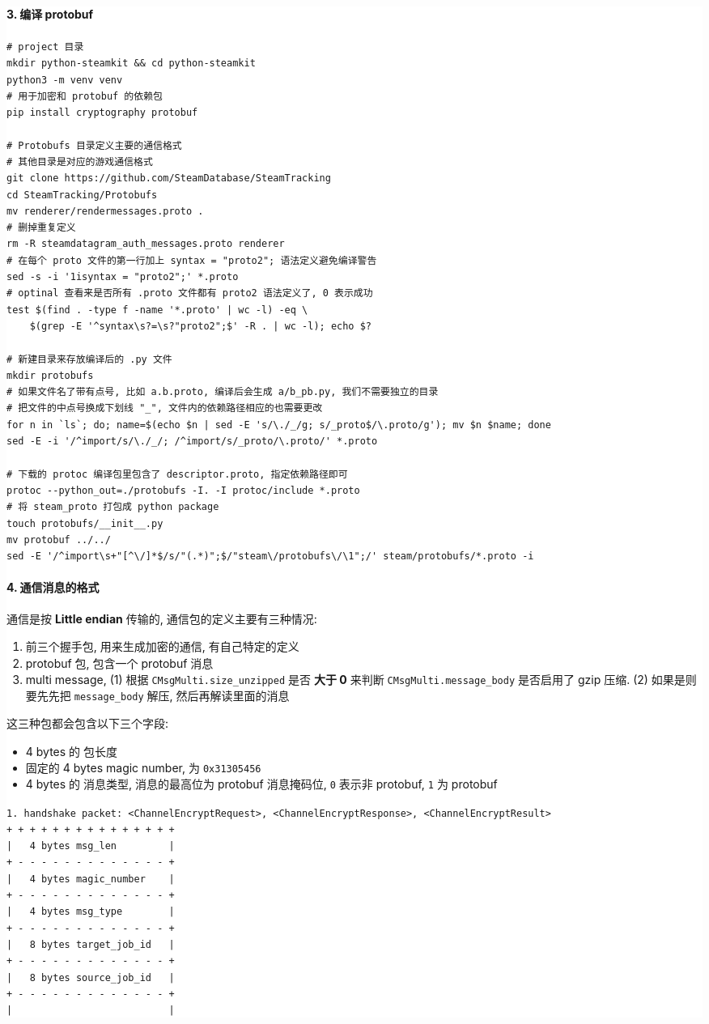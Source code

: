 #### 3. 编译 protobuf

```shell
# project 目录
mkdir python-steamkit && cd python-steamkit
python3 -m venv venv
# 用于加密和 protobuf 的依赖包
pip install cryptography protobuf

# Protobufs 目录定义主要的通信格式
# 其他目录是对应的游戏通信格式
git clone https://github.com/SteamDatabase/SteamTracking
cd SteamTracking/Protobufs
mv renderer/rendermessages.proto .
# 删掉重复定义
rm -R steamdatagram_auth_messages.proto renderer
# 在每个 proto 文件的第一行加上 syntax = "proto2"; 语法定义避免编译警告
sed -s -i '1isyntax = "proto2";' *.proto
# optinal 查看来是否所有 .proto 文件都有 proto2 语法定义了, 0 表示成功
test $(find . -type f -name '*.proto' | wc -l) -eq \
	$(grep -E '^syntax\s?=\s?"proto2";$' -R . | wc -l); echo $?
	
# 新建目录来存放编译后的 .py 文件
mkdir protobufs
# 如果文件名了带有点号, 比如 a.b.proto, 编译后会生成 a/b_pb.py, 我们不需要独立的目录
# 把文件的中点号换成下划线 "_", 文件内的依赖路径相应的也需要更改
for n in `ls`; do; name=$(echo $n | sed -E 's/\./_/g; s/_proto$/\.proto/g'); mv $n $name; done
sed -E -i '/^import/s/\./_/; /^import/s/_proto/\.proto/' *.proto

# 下载的 protoc 编译包里包含了 descriptor.proto, 指定依赖路径即可
protoc --python_out=./protobufs -I. -I protoc/include *.proto
# 将 steam_proto 打包成 python package
touch protobufs/__init__.py
mv protobuf ../../
sed -E '/^import\s+"[^\/]*$/s/"(.*)";$/"steam\/protobufs\/\1";/' steam/protobufs/*.proto -i
```

#### 4. 通信消息的格式

通信是按 **Little endian** 传输的, 通信包的定义主要有三种情况:

1. 前三个握手包, 用来生成加密的通信, 有自己特定的定义
2. protobuf 包, 包含一个 protobuf 消息
3. multi message, (1) 根据 `CMsgMulti.size_unzipped` 是否 **大于 0** 来判断 `CMsgMulti.message_body` 是否启用了  gzip 压缩. (2) 如果是则要先先把 `message_body` 解压, 然后再解读里面的消息

这三种包都会包含以下三个字段: 

* 4 bytes 的 包长度 
* 固定的 4 bytes magic number, 为 `0x31305456`
* 4 bytes 的 消息类型, 消息的最高位为 protobuf 消息掩码位, `0` 表示非 protobuf, `1` 为 protobuf

```
1. handshake packet: <ChannelEncryptRequest>, <ChannelEncryptResponse>, <ChannelEncryptResult>
+ + + + + + + + + + + + + + +
|   4 bytes msg_len         |
+ - - - - - - - - - - - - - +
|   4 bytes magic_number    |
+ - - - - - - - - - - - - - +
|   4 bytes msg_type        |
+ - - - - - - - - - - - - - +
|   8 bytes target_job_id   |
+ - - - - - - - - - - - - - +
|   8 bytes source_job_id   |
+ - - - - - - - - - - - - - +             
|                           |       
```